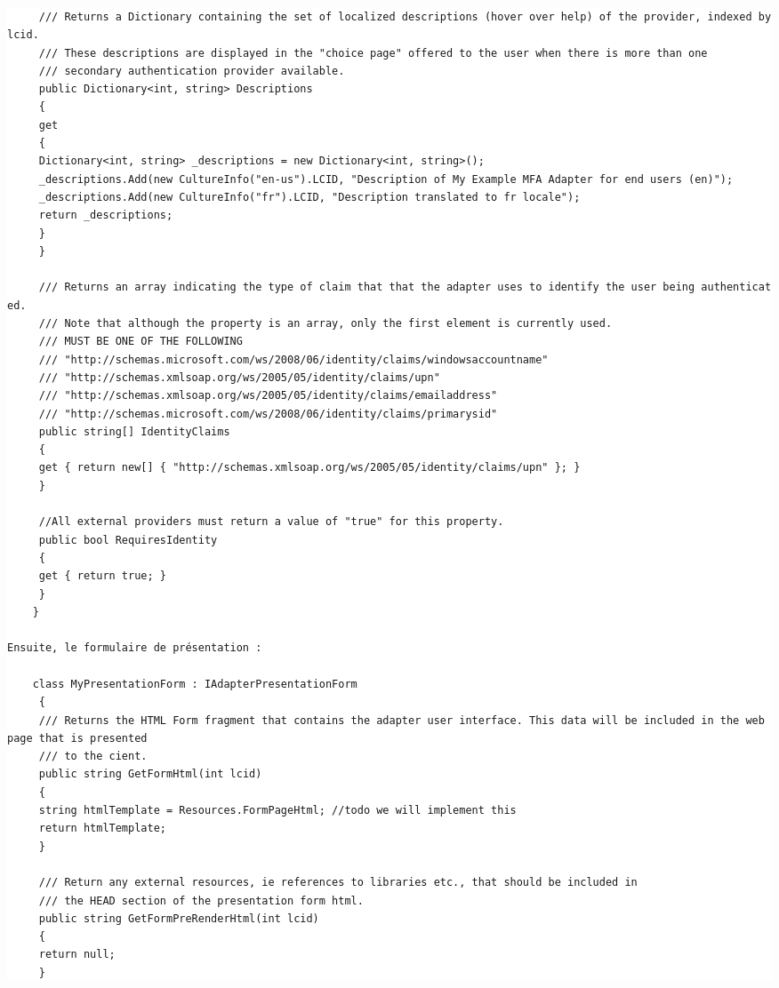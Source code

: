          /// Returns a Dictionary containing the set of localized descriptions (hover over help) of the provider, indexed by lcid. 
         /// These descriptions are displayed in the "choice page" offered to the user when there is more than one 
         /// secondary authentication provider available.
         public Dictionary<int, string> Descriptions
         {
         get 
         {
         Dictionary<int, string> _descriptions = new Dictionary<int, string>();
         _descriptions.Add(new CultureInfo("en-us").LCID, "Description of My Example MFA Adapter for end users (en)");
         _descriptions.Add(new CultureInfo("fr").LCID, "Description translated to fr locale");
         return _descriptions; 
         }
         }
         
         /// Returns an array indicating the type of claim that that the adapter uses to identify the user being authenticated.
         /// Note that although the property is an array, only the first element is currently used.
         /// MUST BE ONE OF THE FOLLOWING
         /// "http://schemas.microsoft.com/ws/2008/06/identity/claims/windowsaccountname"
         /// "http://schemas.xmlsoap.org/ws/2005/05/identity/claims/upn"
         /// "http://schemas.xmlsoap.org/ws/2005/05/identity/claims/emailaddress"
         /// "http://schemas.microsoft.com/ws/2008/06/identity/claims/primarysid"
         public string[] IdentityClaims
         {
         get { return new[] { "http://schemas.xmlsoap.org/ws/2005/05/identity/claims/upn" }; }
         }
         
         //All external providers must return a value of "true" for this property.
         public bool RequiresIdentity
         {
         get { return true; }
         }
        }
    
    Ensuite, le formulaire de présentation :
    
        class MyPresentationForm : IAdapterPresentationForm
         {
         /// Returns the HTML Form fragment that contains the adapter user interface. This data will be included in the web page that is presented
         /// to the cient.
         public string GetFormHtml(int lcid)
         {
         string htmlTemplate = Resources.FormPageHtml; //todo we will implement this
         return htmlTemplate;
         }
         
         /// Return any external resources, ie references to libraries etc., that should be included in 
         /// the HEAD section of the presentation form html. 
         public string GetFormPreRenderHtml(int lcid)
         {
         return null;
         }
         
